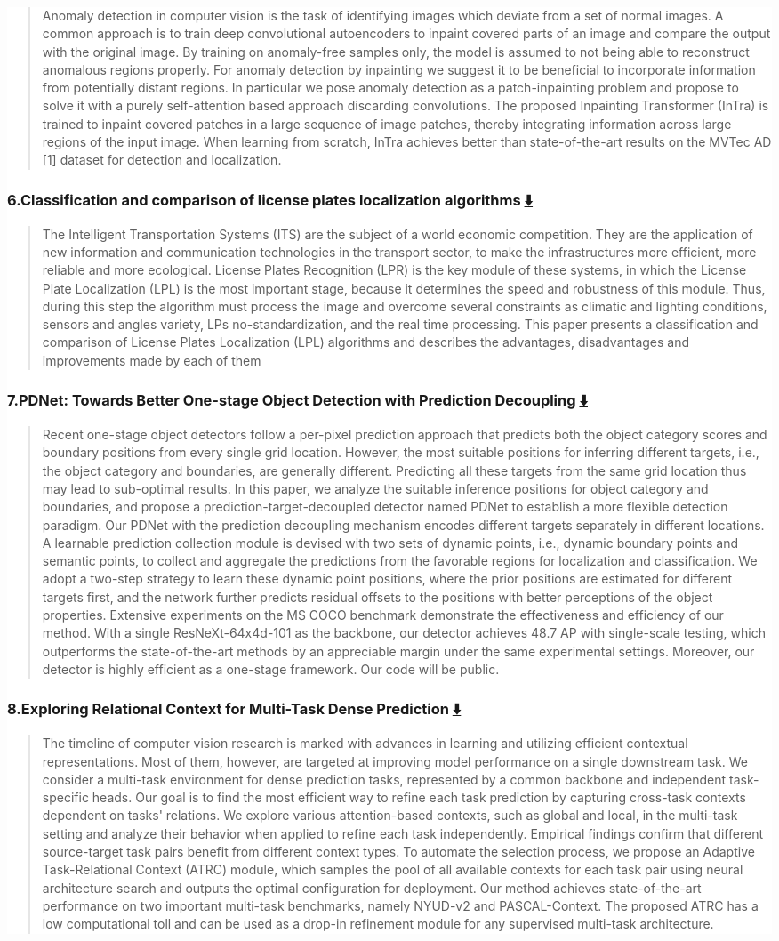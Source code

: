 >  Anomaly detection in computer vision is the task of identifying images which deviate from a set of normal images. A common approach is to train deep convolutional autoencoders to inpaint covered parts of an image and compare the output with the original image. By training on anomaly-free samples only, the model is assumed to not being able to reconstruct anomalous regions properly. For anomaly detection by inpainting we suggest it to be beneficial to incorporate information from potentially distant regions. In particular we pose anomaly detection as a patch-inpainting problem and propose to solve it with a purely self-attention based approach discarding convolutions. The proposed Inpainting Transformer (InTra) is trained to inpaint covered patches in a large sequence of image patches, thereby integrating information across large regions of the input image. When learning from scratch, InTra achieves better than state-of-the-art results on the MVTec AD [1] dataset for detection and localization.      
### 6.Classification and comparison of license plates localization algorithms  [ :arrow_down: ](https://arxiv.org/pdf/2104.13896.pdf)
>  The Intelligent Transportation Systems (ITS) are the subject of a world economic competition. They are the application of new information and communication technologies in the transport sector, to make the infrastructures more efficient, more reliable and more ecological. License Plates Recognition (LPR) is the key module of these systems, in which the License Plate Localization (LPL) is the most important stage, because it determines the speed and robustness of this module. Thus, during this step the algorithm must process the image and overcome several constraints as climatic and lighting conditions, sensors and angles variety, LPs no-standardization, and the real time processing. This paper presents a classification and comparison of License Plates Localization (LPL) algorithms and describes the advantages, disadvantages and improvements made by each of them      
### 7.PDNet: Towards Better One-stage Object Detection with Prediction Decoupling  [ :arrow_down: ](https://arxiv.org/pdf/2104.13876.pdf)
>  Recent one-stage object detectors follow a per-pixel prediction approach that predicts both the object category scores and boundary positions from every single grid location. However, the most suitable positions for inferring different targets, i.e., the object category and boundaries, are generally different. Predicting all these targets from the same grid location thus may lead to sub-optimal results. In this paper, we analyze the suitable inference positions for object category and boundaries, and propose a prediction-target-decoupled detector named PDNet to establish a more flexible detection paradigm. Our PDNet with the prediction decoupling mechanism encodes different targets separately in different locations. A learnable prediction collection module is devised with two sets of dynamic points, i.e., dynamic boundary points and semantic points, to collect and aggregate the predictions from the favorable regions for localization and classification. We adopt a two-step strategy to learn these dynamic point positions, where the prior positions are estimated for different targets first, and the network further predicts residual offsets to the positions with better perceptions of the object properties. Extensive experiments on the MS COCO benchmark demonstrate the effectiveness and efficiency of our method. With a single ResNeXt-64x4d-101 as the backbone, our detector achieves 48.7 AP with single-scale testing, which outperforms the state-of-the-art methods by an appreciable margin under the same experimental settings. Moreover, our detector is highly efficient as a one-stage framework. Our code will be public.      
### 8.Exploring Relational Context for Multi-Task Dense Prediction  [ :arrow_down: ](https://arxiv.org/pdf/2104.13874.pdf)
>  The timeline of computer vision research is marked with advances in learning and utilizing efficient contextual representations. Most of them, however, are targeted at improving model performance on a single downstream task. We consider a multi-task environment for dense prediction tasks, represented by a common backbone and independent task-specific heads. Our goal is to find the most efficient way to refine each task prediction by capturing cross-task contexts dependent on tasks' relations. We explore various attention-based contexts, such as global and local, in the multi-task setting and analyze their behavior when applied to refine each task independently. Empirical findings confirm that different source-target task pairs benefit from different context types. To automate the selection process, we propose an Adaptive Task-Relational Context (ATRC) module, which samples the pool of all available contexts for each task pair using neural architecture search and outputs the optimal configuration for deployment. Our method achieves state-of-the-art performance on two important multi-task benchmarks, namely NYUD-v2 and PASCAL-Context. The proposed ATRC has a low computational toll and can be used as a drop-in refinement module for any supervised multi-task architecture.      